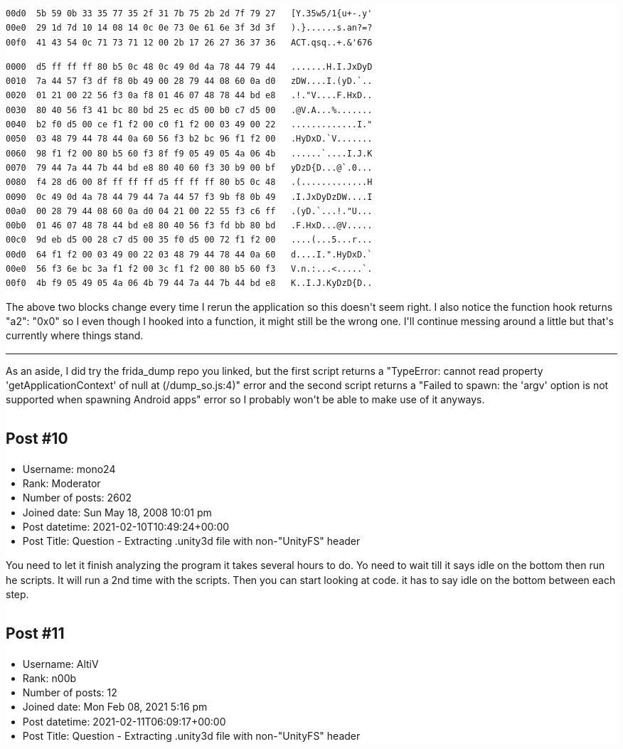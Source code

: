 ```
00d0  5b 59 0b 33 35 77 35 2f 31 7b 75 2b 2d 7f 79 27   [Y.35w5/1{u+-.y'
00e0  29 1d 7d 10 14 08 14 0c 0e 73 0e 61 6e 3f 3d 3f   ).}......s.an?=?
00f0  41 43 54 0c 71 73 71 12 00 2b 17 26 27 36 37 36   ACT.qsq..+.&'676

```


```
0000  d5 ff ff ff 80 b5 0c 48 0c 49 0d 4a 78 44 79 44   .......H.I.JxDyD
0010  7a 44 57 f3 df f8 0b 49 00 28 79 44 08 60 0a d0   zDW....I.(yD.`..
0020  01 21 00 22 56 f3 0a f8 01 46 07 48 78 44 bd e8   .!."V....F.HxD..
0030  80 40 56 f3 41 bc 80 bd 25 ec d5 00 b0 c7 d5 00   .@V.A...%.......
0040  b2 f0 d5 00 ce f1 f2 00 c0 f1 f2 00 03 49 00 22   .............I."
0050  03 48 79 44 78 44 0a 60 56 f3 b2 bc 96 f1 f2 00   .HyDxD.`V.......
0060  98 f1 f2 00 80 b5 60 f3 8f f9 05 49 05 4a 06 4b   ......`....I.J.K
0070  79 44 7a 44 7b 44 bd e8 80 40 60 f3 30 b9 00 bf   yDzD{D...@`.0...
0080  f4 28 d6 00 8f ff ff ff d5 ff ff ff 80 b5 0c 48   .(.............H
0090  0c 49 0d 4a 78 44 79 44 7a 44 57 f3 9b f8 0b 49   .I.JxDyDzDW....I
00a0  00 28 79 44 08 60 0a d0 04 21 00 22 55 f3 c6 ff   .(yD.`...!."U...
00b0  01 46 07 48 78 44 bd e8 80 40 56 f3 fd bb 80 bd   .F.HxD...@V.....
00c0  9d eb d5 00 28 c7 d5 00 35 f0 d5 00 72 f1 f2 00   ....(...5...r...
00d0  64 f1 f2 00 03 49 00 22 03 48 79 44 78 44 0a 60   d....I.".HyDxD.`
00e0  56 f3 6e bc 3a f1 f2 00 3c f1 f2 00 80 b5 60 f3   V.n.:...<.....`.
00f0  4b f9 05 49 05 4a 06 4b 79 44 7a 44 7b 44 bd e8   K..I.J.KyDzD{D..

```


The above two blocks change every time I rerun the application so this doesn't seem right. I also notice the function hook returns "a2": "0x0" so I even though I hooked into a function, it might still be the wrong one. I'll continue messing around a little but that's currently where things stand.

---

As an aside, I did try the frida_dump repo you linked, but the first script returns a "TypeError: cannot read property 'getApplicationContext' of null at <anonymous> (/dump_so.js:4)" error and the second script returns a "Failed to spawn: the 'argv' option is not supported when spawning Android apps" error so I probably won't be able to make use of it anyways.
## Post #10
- Username: mono24
- Rank: Moderator
- Number of posts: 2602
- Joined date: Sun May 18, 2008 10:01 pm
- Post datetime: 2021-02-10T10:49:24+00:00
- Post Title: Question - Extracting .unity3d file with non-"UnityFS" header

You need to let it finish analyzing the program it takes several hours to do.
Yo need to wait till it says idle on the bottom then run he scripts.
It will run a 2nd time with the scripts.
Then you can start looking at code.
it has to say idle on the bottom between each step.
## Post #11
- Username: AltiV
- Rank: n00b
- Number of posts: 12
- Joined date: Mon Feb 08, 2021 5:16 pm
- Post datetime: 2021-02-11T06:09:17+00:00
- Post Title: Question - Extracting .unity3d file with non-"UnityFS" header
